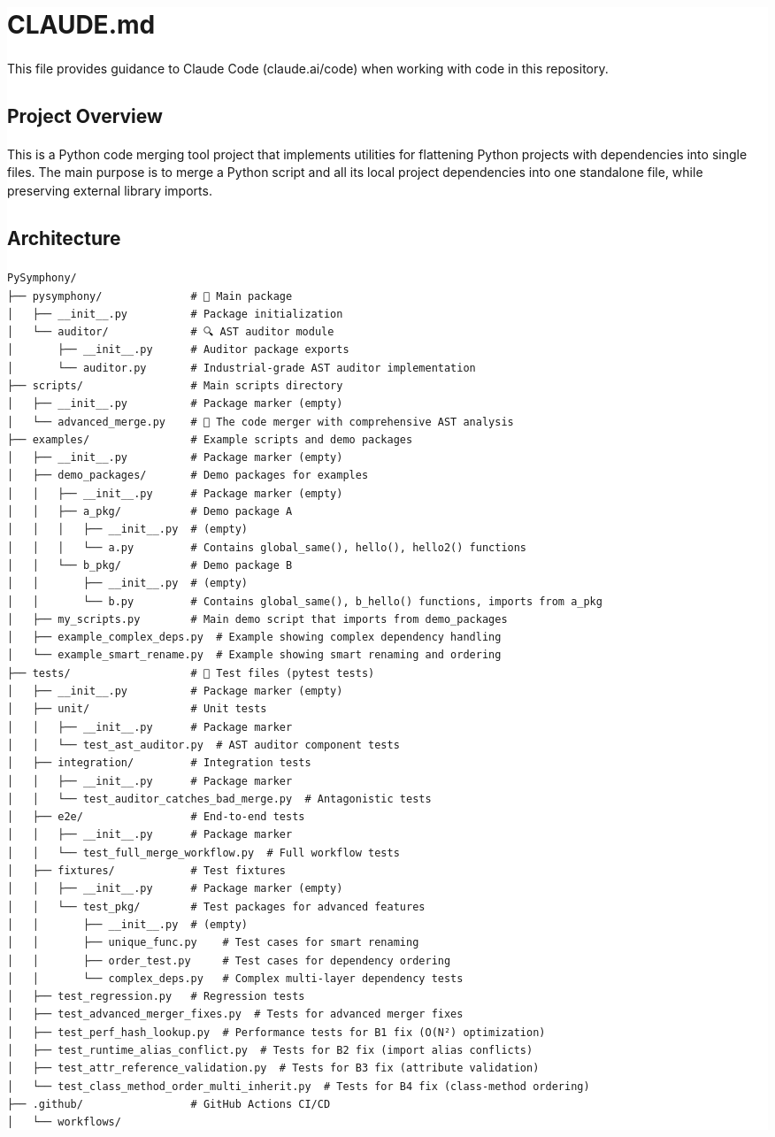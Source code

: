 # CLAUDE.md

This file provides guidance to Claude Code (claude.ai/code) when working with code in this repository.

## Project Overview

This is a Python code merging tool project that implements utilities for flattening Python projects with dependencies into single files. The main purpose is to merge a Python script and all its local project dependencies into one standalone file, while preserving external library imports.

## Architecture

```
PySymphony/
├── pysymphony/              # 🎵 Main package
│   ├── __init__.py          # Package initialization
│   └── auditor/             # 🔍 AST auditor module
│       ├── __init__.py      # Auditor package exports
│       └── auditor.py       # Industrial-grade AST auditor implementation
├── scripts/                 # Main scripts directory
│   ├── __init__.py          # Package marker (empty)
│   └── advanced_merge.py    # 🚀 The code merger with comprehensive AST analysis
├── examples/                # Example scripts and demo packages
│   ├── __init__.py          # Package marker (empty)
│   ├── demo_packages/       # Demo packages for examples
│   │   ├── __init__.py      # Package marker (empty)
│   │   ├── a_pkg/           # Demo package A
│   │   │   ├── __init__.py  # (empty)
│   │   │   └── a.py         # Contains global_same(), hello(), hello2() functions
│   │   └── b_pkg/           # Demo package B
│   │       ├── __init__.py  # (empty)
│   │       └── b.py         # Contains global_same(), b_hello() functions, imports from a_pkg
│   ├── my_scripts.py        # Main demo script that imports from demo_packages
│   ├── example_complex_deps.py  # Example showing complex dependency handling
│   └── example_smart_rename.py  # Example showing smart renaming and ordering
├── tests/                   # 🧪 Test files (pytest tests)
│   ├── __init__.py          # Package marker (empty)
│   ├── unit/                # Unit tests
│   │   ├── __init__.py      # Package marker
│   │   └── test_ast_auditor.py  # AST auditor component tests
│   ├── integration/         # Integration tests
│   │   ├── __init__.py      # Package marker
│   │   └── test_auditor_catches_bad_merge.py  # Antagonistic tests
│   ├── e2e/                 # End-to-end tests
│   │   ├── __init__.py      # Package marker
│   │   └── test_full_merge_workflow.py  # Full workflow tests
│   ├── fixtures/            # Test fixtures
│   │   ├── __init__.py      # Package marker (empty)
│   │   └── test_pkg/        # Test packages for advanced features
│   │       ├── __init__.py  # (empty)
│   │       ├── unique_func.py    # Test cases for smart renaming
│   │       ├── order_test.py     # Test cases for dependency ordering
│   │       └── complex_deps.py   # Complex multi-layer dependency tests
│   ├── test_regression.py   # Regression tests
│   ├── test_advanced_merger_fixes.py  # Tests for advanced merger fixes
│   ├── test_perf_hash_lookup.py  # Performance tests for B1 fix (O(N²) optimization)
│   ├── test_runtime_alias_conflict.py  # Tests for B2 fix (import alias conflicts)
│   ├── test_attr_reference_validation.py  # Tests for B3 fix (attribute validation)
│   └── test_class_method_order_multi_inherit.py  # Tests for B4 fix (class-method ordering)
├── .github/                 # GitHub Actions CI/CD
│   └── workflows/
```